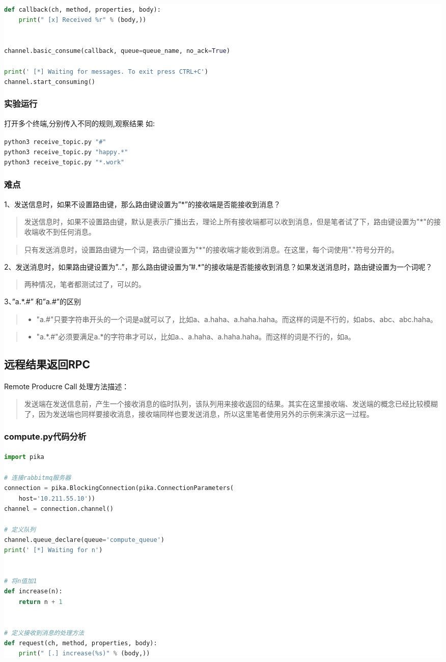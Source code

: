 ```python
def callback(ch, method, properties, body):
    print(" [x] Received %r" % (body,))


channel.basic_consume(callback, queue=queue_name, no_ack=True)

print(' [*] Waiting for messages. To exit press CTRL+C')
channel.start_consuming()
```

### 实验运行
打开多个终端,分别传入不同的规则,观察结果
如:

```sh
python3 receive_topic.py "#"
python3 receive_topic.py "happy.*"
python3 receive_topic.py "*.work"
```

### 难点
1、发送信息时，如果不设置路由键，那么路由键设置为”*”的接收端是否能接收到消息？

>发送信息时，如果不设置路由键，默认是表示广播出去，理论上所有接收端都可以收到消息，但是笔者试了下，路由键设置为"*"的接收端收不到任何消息。

>只有发送消息时，设置路由键为一个词，路由键设置为"*"的接收端才能收到消息。在这里，每个词使用"."符号分开的。

2、发送消息时，如果路由键设置为”..”，那么路由键设置为”#.*”的接收端是否能接收到消息？如果发送消息时，路由键设置为一个词呢？
>两种情况，笔者都测试过了，可以的。

3、”a.*.#” 和”a.#”的区别
>- "a.#"只要字符串开头的一个词是a就可以了，比如a、a.haha、a.haha.haha。而这样的词是不行的，如abs、abc、abc.haha。

>- "a.*.#"必须要满足a.*的字符串才可以，比如a.、a.haha、a.haha.haha。而这样的词是不行的，如a。

## 远程结果返回RPC
Remote Producre Call
处理方法描述：
>发送端在发送信息前，产生一个接收消息的临时队列，该队列用来接收返回的结果。其实在这里接收端、发送端的概念已经比较模糊了，因为发送端也同样要接收消息，接收端同样也要发送消息，所以这里笔者使用另外的示例来演示这一过程。

### compute.py代码分析

```python
import pika

# 连接rabbitmq服务器
connection = pika.BlockingConnection(pika.ConnectionParameters(
    host='10.211.55.10'))
channel = connection.channel()

# 定义队列
channel.queue_declare(queue='compute_queue')
print(' [*] Waiting for n')


# 将n值加1
def increase(n):
    return n + 1


# 定义接收到消息的处理方法
def request(ch, method, properties, body):
    print(" [.] increase(%s)" % (body,))

```